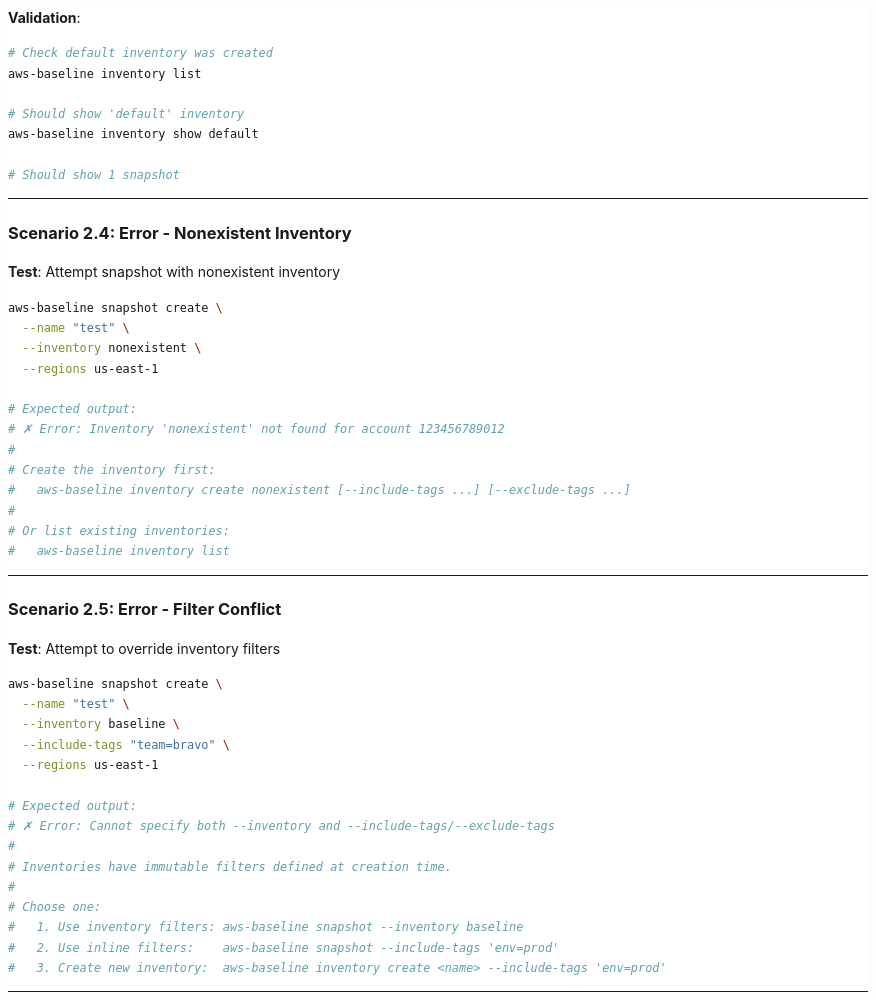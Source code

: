 **Validation**:
```bash
# Check default inventory was created
aws-baseline inventory list

# Should show 'default' inventory
aws-baseline inventory show default

# Should show 1 snapshot
```

---

### Scenario 2.4: Error - Nonexistent Inventory

**Test**: Attempt snapshot with nonexistent inventory

```bash
aws-baseline snapshot create \
  --name "test" \
  --inventory nonexistent \
  --regions us-east-1

# Expected output:
# ✗ Error: Inventory 'nonexistent' not found for account 123456789012
#
# Create the inventory first:
#   aws-baseline inventory create nonexistent [--include-tags ...] [--exclude-tags ...]
#
# Or list existing inventories:
#   aws-baseline inventory list
```

---

### Scenario 2.5: Error - Filter Conflict

**Test**: Attempt to override inventory filters

```bash
aws-baseline snapshot create \
  --name "test" \
  --inventory baseline \
  --include-tags "team=bravo" \
  --regions us-east-1

# Expected output:
# ✗ Error: Cannot specify both --inventory and --include-tags/--exclude-tags
#
# Inventories have immutable filters defined at creation time.
#
# Choose one:
#   1. Use inventory filters: aws-baseline snapshot --inventory baseline
#   2. Use inline filters:    aws-baseline snapshot --include-tags 'env=prod'
#   3. Create new inventory:  aws-baseline inventory create <name> --include-tags 'env=prod'
```

---